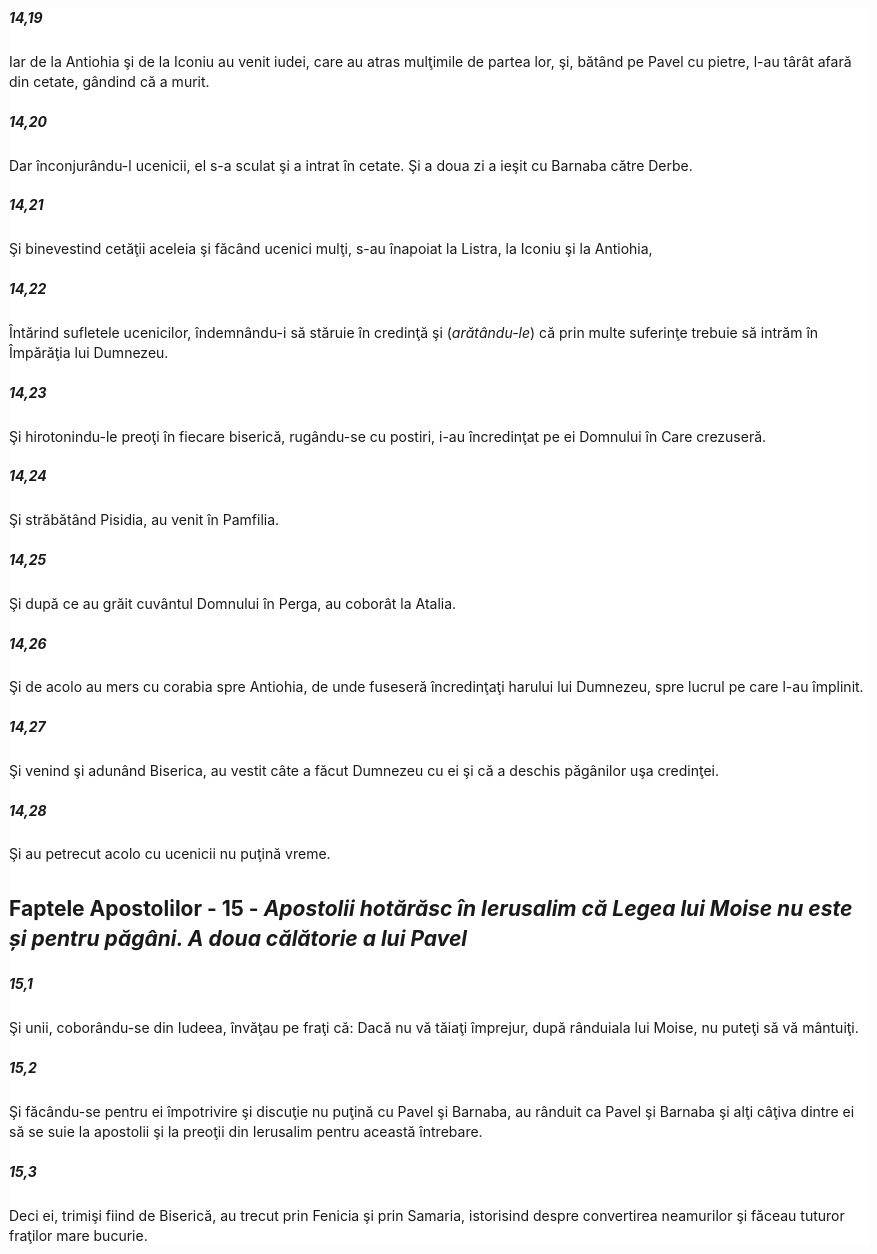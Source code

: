##### 14,19
Iar de la Antiohia şi de la Iconiu au venit iudei, care au atras mulţimile de partea lor, şi, bătând pe Pavel cu pietre, l-au târât afară din cetate, gândind că a murit.

##### 14,20
Dar înconjurându-l ucenicii, el s-a sculat şi a intrat în cetate. Şi a doua zi a ieşit cu Barnaba către Derbe.

##### 14,21
Şi binevestind cetăţii aceleia şi făcând ucenici mulţi, s-au înapoiat la Listra, la Iconiu şi la Antiohia,

##### 14,22
Întărind sufletele ucenicilor, îndemnându-i să stăruie în credinţă şi (*arătându-le*) că prin multe suferinţe trebuie să intrăm în Împărăţia lui Dumnezeu.

##### 14,23
Şi hirotonindu-le preoţi în fiecare biserică, rugându-se cu postiri, i-au încredinţat pe ei Domnului în Care crezuseră.

##### 14,24
Şi străbătând Pisidia, au venit în Pamfilia.

##### 14,25
Şi după ce au grăit cuvântul Domnului în Perga, au coborât la Atalia.

##### 14,26
Şi de acolo au mers cu corabia spre Antiohia, de unde fuseseră încredinţaţi harului lui Dumnezeu, spre lucrul pe care l-au împlinit.

##### 14,27
Şi venind şi adunând Biserica, au vestit câte a făcut Dumnezeu cu ei şi că a deschis păgânilor uşa credinţei.

##### 14,28
Şi au petrecut acolo cu ucenicii nu puţină vreme.


## Faptele Apostolilor - 15 - *Apostolii hotărăsc în Ierusalim că Legea lui Moise nu este și pentru păgâni. A doua călătorie a lui Pavel*

##### 15,1
Şi unii, coborându-se din Iudeea, învăţau pe fraţi că: Dacă nu vă tăiaţi împrejur, după rânduiala lui Moise, nu puteţi să vă mântuiţi.

##### 15,2
Şi făcându-se pentru ei împotrivire şi discuţie nu puţină cu Pavel şi Barnaba, au rânduit ca Pavel şi Barnaba şi alţi câţiva dintre ei să se suie la apostolii şi la preoţii din Ierusalim pentru această întrebare.

##### 15,3
Deci ei, trimişi fiind de Biserică, au trecut prin Fenicia şi prin Samaria, istorisind despre convertirea neamurilor şi făceau tuturor fraţilor mare bucurie.
